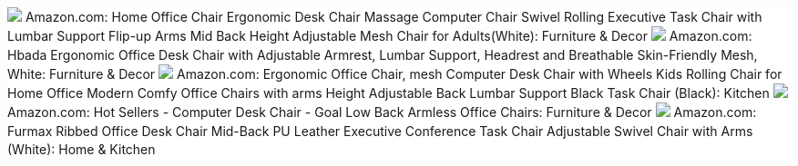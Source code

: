 [ ![](https://images-na.ssl-images-amazon.com/images/I/71UYgF%2BakJL._AC_SX522_.jpg)](https://images-na.ssl-images-amazon.com/images/I/71UYgF%2BakJL._AC_SX522_.jpg) Amazon.com: Home Office Chair Ergonomic Desk Chair Massage Computer Chair  Swivel Rolling Executive Task Chair with Lumbar Support Flip-up Arms Mid  Back Height Adjustable Mesh Chair for Adults(White): Furniture & Decor
[ ![](https://images-na.ssl-images-amazon.com/images/I/61WevgLYgTL._AC_SY355_.jpg)](https://images-na.ssl-images-amazon.com/images/I/61WevgLYgTL._AC_SY355_.jpg) Amazon.com: Hbada Ergonomic Office Desk Chair with Adjustable Armrest,  Lumbar Support, Headrest and Breathable Skin-Friendly Mesh, White:  Furniture & Decor
[ ![](https://images-na.ssl-images-amazon.com/images/I/61HeGkSXDZL._AC_SX522_.jpg)](https://images-na.ssl-images-amazon.com/images/I/61HeGkSXDZL._AC_SX522_.jpg) Amazon.com: Ergonomic Office Chair, mesh Computer Desk Chair with Wheels  Kids Rolling Chair for Home Office Modern Comfy Office Chairs with arms  Height Adjustable Back Lumbar Support Black Task Chair (Black): Kitchen
[ ![](https://images-na.ssl-images-amazon.com/images/I/61vyL3rKd0L._AC_SY355_.jpg)](https://images-na.ssl-images-amazon.com/images/I/61vyL3rKd0L._AC_SY355_.jpg) Amazon.com: Hot Sellers - Computer Desk Chair - Goal Low Back Armless Office  Chairs: Furniture & Decor
[ ![](https://images-na.ssl-images-amazon.com/images/I/51N6Xc0Tk7L._AC_SX522_.jpg)](https://images-na.ssl-images-amazon.com/images/I/51N6Xc0Tk7L._AC_SX522_.jpg) Amazon.com: Furmax Ribbed Office Desk Chair Mid-Back PU Leather Executive  Conference Task Chair Adjustable Swivel Chair with Arms (White): Home &  Kitchen
